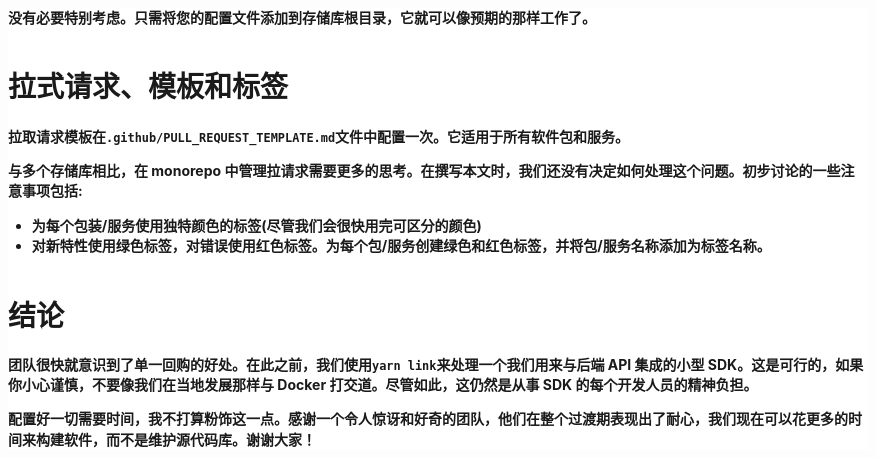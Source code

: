 **没有必要特别考虑。只需将您的配置文件添加到存储库根目录，它就可以像预期的那样工作了。**

# **拉式请求、模板和标签**

**拉取请求模板在`.github/PULL_REQUEST_TEMPLATE.md`文件中配置一次。它适用于所有软件包和服务。**

**与多个存储库相比，在 monorepo 中管理拉请求需要更多的思考。在撰写本文时，我们还没有决定如何处理这个问题。初步讨论的一些注意事项包括:**

*   **为每个包装/服务使用独特颜色的标签(尽管我们会很快用完可区分的颜色)**
*   **对新特性使用绿色标签，对错误使用红色标签。为每个包/服务创建绿色和红色标签，并将包/服务名称添加为标签名称。**

# **结论**

**团队很快就意识到了单一回购的好处。在此之前，我们使用`yarn link`来处理一个我们用来与后端 API 集成的小型 SDK。这是可行的，如果你小心谨慎，不要像我们在当地发展那样与 Docker 打交道。尽管如此，这仍然是从事 SDK 的每个开发人员的精神负担。**

**配置好一切需要时间，我不打算粉饰这一点。感谢一个令人惊讶和好奇的团队，他们在整个过渡期表现出了耐心，我们现在可以花更多的时间来构建软件，而不是维护源代码库。谢谢大家！**